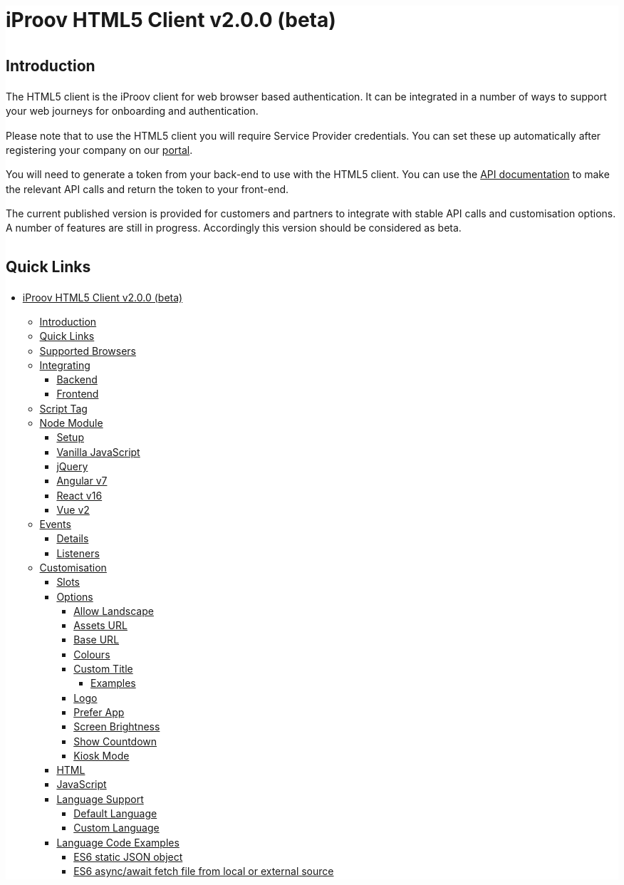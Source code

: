 # iProov HTML5 Client v2.0.0 (beta)

## Introduction

The HTML5 client is the iProov client for web browser based authentication. It can be integrated in a number of ways to support your web journeys for onboarding and authentication.

Please note that to use the HTML5 client you will require Service Provider credentials. You can set these up automatically after registering your company on our [portal](https://portal.iproov.com/login).

You will need to generate a token from your back-end to use with the HTML5 client. You can use the [API documentation](https://secure.iproov.me/docs.html) to make the relevant API calls and return the token to your front-end.

The current published version is provided for customers and partners to integrate with stable API calls and customisation options. A number of features are still in progress. Accordingly this version should be considered as beta.

## Quick Links

- [iProov HTML5 Client v2.0.0 (beta)](#iproov-html5-client-v200-beta)

  - [Introduction](#introduction)
  - [Quick Links](#quick-links)
  - [Supported Browsers](#supported-browsers)
  - [Integrating](#integrating)
    - [Backend](#backend)
    - [Frontend](#frontend)
  - [Script Tag](#script-tag)
  - [Node Module](#node-module)
    - [Setup](#setup)
    - [Vanilla JavaScript](#vanilla-javascript)
    - [jQuery](#jquery)
    - [Angular v7](#angular-v7)
    - [React v16](#react-v16)
    - [Vue v2](#vue-v2)
  - [Events](#events)
    - [Details](#details)
    - [Listeners](#listeners)
  - [Customisation](#customisation)
    - [Slots](#slots)
    - [Options](#options)
      - [Allow Landscape](#allow-landscape)
      - [Assets URL](#assets-url)
      - [Base URL](#base-url)
      - [Colours](#colours)
      - [Custom Title](#custom-title)
        - [Examples](#custom-title-examples)
      - [Logo](#logo)
      - [Prefer App](#prefer-app)
      - [Screen Brightness](#screen-brightness)
      - [Show Countdown](#show-countdown)
      - [Kiosk Mode](#kiosk-mode)
    - [HTML](#html)
    - [JavaScript](#javascript)
    - [Language Support](#language-support)
      - [Default Language](#default-language)
      - [Custom Language](#custom-language)
    - [Language Code Examples](#language-code-examples)
      - [ES6 static JSON object](#es6-static-json-object)
      - [ES6 async/await fetch file from local or external source](#es6-asyncawait-fetch-file-from-local-or-external-source)